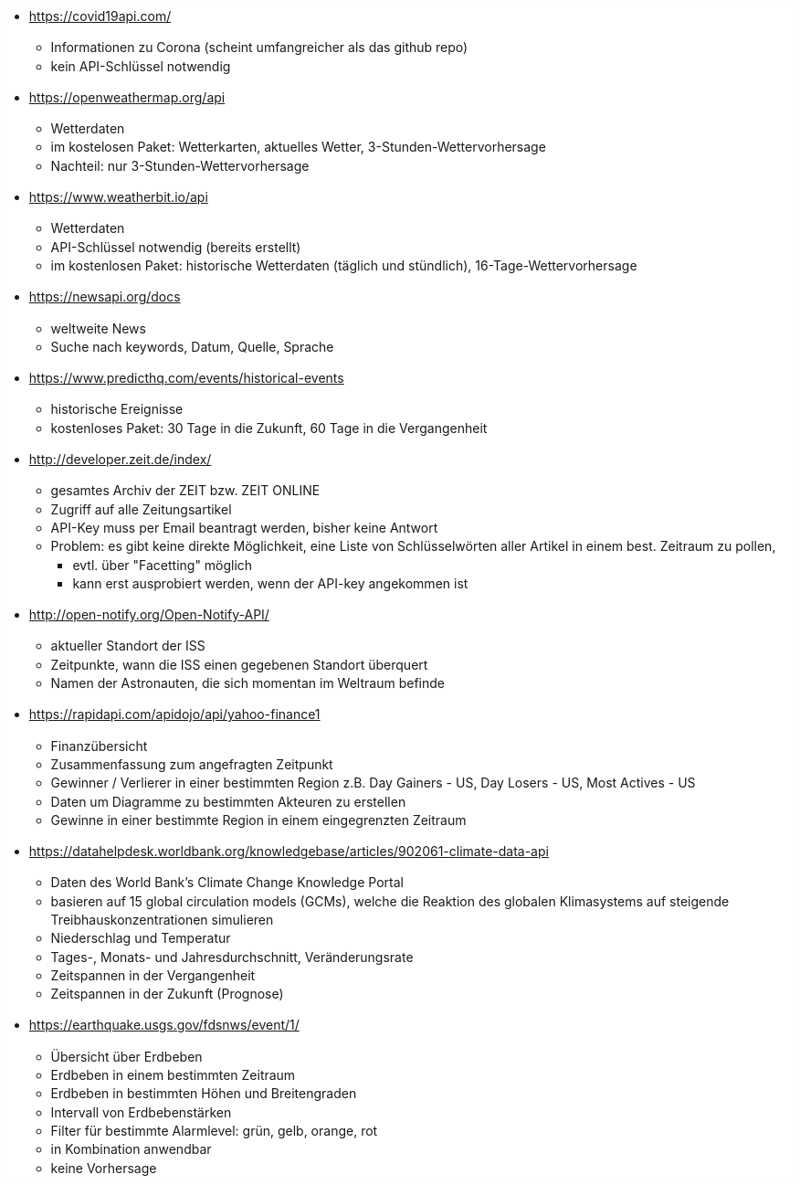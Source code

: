 * https://covid19api.com/
  * Informationen zu Corona (scheint umfangreicher als das github repo)
  * kein API-Schlüssel notwendig

* https://openweathermap.org/api
  * Wetterdaten
  * im kostelosen Paket: Wetterkarten, aktuelles Wetter, 3-Stunden-Wettervorhersage 
  * Nachteil: nur 3-Stunden-Wettervorhersage

* https://www.weatherbit.io/api
  * Wetterdaten
  * API-Schlüssel notwendig (bereits erstellt)
  * im kostenlosen Paket: historische Wetterdaten (täglich und stündlich), 16-Tage-Wettervorhersage

* https://newsapi.org/docs
  * weltweite News
  * Suche nach keywords, Datum, Quelle, Sprache

* https://www.predicthq.com/events/historical-events
  * historische Ereignisse 
  * kostenloses Paket: 30 Tage in die Zukunft, 60 Tage in die Vergangenheit

* http://developer.zeit.de/index/
  * gesamtes Archiv der ZEIT bzw. ZEIT ONLINE
  * Zugriff auf alle Zeitungsartikel
  * API-Key muss per Email beantragt werden, bisher keine Antwort
  * Problem: es gibt keine direkte Möglichkeit, eine Liste von Schlüsselwörten aller Artikel in einem best. Zeitraum zu pollen,
    * evtl. über "Facetting" möglich
    * kann erst ausprobiert werden, wenn der API-key angekommen ist

* http://open-notify.org/Open-Notify-API/
  * aktueller Standort der ISS
  * Zeitpunkte, wann die ISS einen gegebenen Standort überquert 
  * Namen der Astronauten, die sich momentan im Weltraum befinde
  
* https://rapidapi.com/apidojo/api/yahoo-finance1
  * Finanzübersicht
  * Zusammenfassung zum angefragten Zeitpunkt
  * Gewinner / Verlierer in einer bestimmten Region
   z.B. Day Gainers - US, Day Losers - US, Most Actives - US
  * Daten um Diagramme zu bestimmten Akteuren zu erstellen
  * Gewinne in einer bestimmte Region in einem eingegrenzten Zeitraum
  
* https://datahelpdesk.worldbank.org/knowledgebase/articles/902061-climate-data-api
  * Daten des World Bank’s Climate Change Knowledge Portal
  * basieren auf 15 global circulation models (GCMs), welche die Reaktion des globalen Klimasystems auf steigende Treibhauskonzentrationen simulieren
  * Niederschlag und Temperatur
  * Tages-, Monats- und Jahresdurchschnitt, Veränderungsrate
  * Zeitspannen in der Vergangenheit
  * Zeitspannen in der Zukunft (Prognose)
  
* https://earthquake.usgs.gov/fdsnws/event/1/
  * Übersicht über Erdbeben
  * Erdbeben in einem bestimmten Zeitraum
  * Erdbeben in bestimmten Höhen und Breitengraden
  * Intervall von Erdbebenstärken
  * Filter für bestimmte Alarmlevel: grün, gelb, orange, rot
  * in Kombination anwendbar
  * keine Vorhersage
  